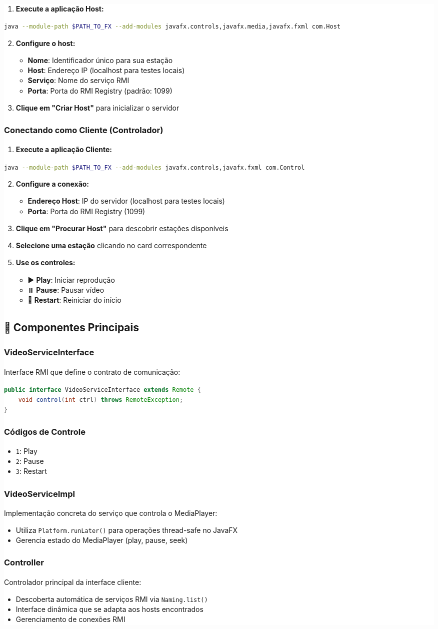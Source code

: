 1. **Execute a aplicação Host:**
```bash
java --module-path $PATH_TO_FX --add-modules javafx.controls,javafx.media,javafx.fxml com.Host
```

2. **Configure o host:**
   - **Nome**: Identificador único para sua estação
   - **Host**: Endereço IP (localhost para testes locais)
   - **Serviço**: Nome do serviço RMI
   - **Porta**: Porta do RMI Registry (padrão: 1099)

3. **Clique em "Criar Host"** para inicializar o servidor

### Conectando como Cliente (Controlador)

1. **Execute a aplicação Cliente:**
```bash
java --module-path $PATH_TO_FX --add-modules javafx.controls,javafx.fxml com.Control
```

2. **Configure a conexão:**
   - **Endereço Host**: IP do servidor (localhost para testes locais)
   - **Porta**: Porta do RMI Registry (1099)

3. **Clique em "Procurar Host"** para descobrir estações disponíveis

4. **Selecione uma estação** clicando no card correspondente

5. **Use os controles:**
   - ▶️ **Play**: Iniciar reprodução
   - ⏸️ **Pause**: Pausar vídeo
   - 🔄 **Restart**: Reiniciar do início

## 🔧 Componentes Principais

### VideoServiceInterface
Interface RMI que define o contrato de comunicação:
```java
public interface VideoServiceInterface extends Remote {
    void control(int ctrl) throws RemoteException;
}
```

### Códigos de Controle
- `1`: Play
- `2`: Pause  
- `3`: Restart

### VideoServiceImpl
Implementação concreta do serviço que controla o MediaPlayer:
- Utiliza `Platform.runLater()` para operações thread-safe no JavaFX
- Gerencia estado do MediaPlayer (play, pause, seek)

### Controller
Controlador principal da interface cliente:
- Descoberta automática de serviços RMI via `Naming.list()`
- Interface dinâmica que se adapta aos hosts encontrados
- Gerenciamento de conexões RMI
